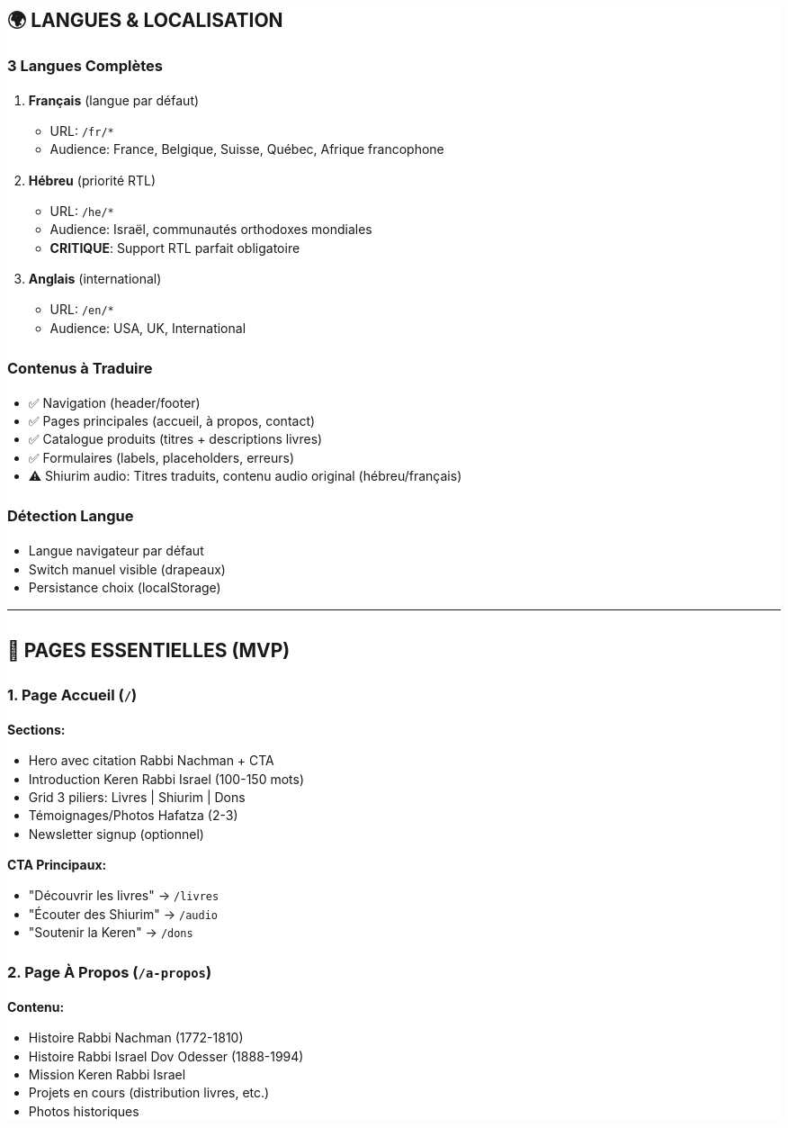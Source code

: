 
## 🌍 LANGUES & LOCALISATION

### 3 Langues Complètes
1. **Français** (langue par défaut)
   - URL: `/fr/*`
   - Audience: France, Belgique, Suisse, Québec, Afrique francophone

2. **Hébreu** (priorité RTL)
   - URL: `/he/*`
   - Audience: Israël, communautés orthodoxes mondiales
   - **CRITIQUE**: Support RTL parfait obligatoire

3. **Anglais** (international)
   - URL: `/en/*`
   - Audience: USA, UK, International

### Contenus à Traduire
- ✅ Navigation (header/footer)
- ✅ Pages principales (accueil, à propos, contact)
- ✅ Catalogue produits (titres + descriptions livres)
- ✅ Formulaires (labels, placeholders, erreurs)
- ⚠️ Shiurim audio: Titres traduits, contenu audio original (hébreu/français)

### Détection Langue
- Langue navigateur par défaut
- Switch manuel visible (drapeaux)
- Persistance choix (localStorage)

---

## 📄 PAGES ESSENTIELLES (MVP)

### 1. Page Accueil (`/`)
**Sections:**
- Hero avec citation Rabbi Nachman + CTA
- Introduction Keren Rabbi Israel (100-150 mots)
- Grid 3 piliers: Livres | Shiurim | Dons
- Témoignages/Photos Hafatza (2-3)
- Newsletter signup (optionnel)

**CTA Principaux:**
- "Découvrir les livres" → `/livres`
- "Écouter des Shiurim" → `/audio`
- "Soutenir la Keren" → `/dons`

### 2. Page À Propos (`/a-propos`)
**Contenu:**
- Histoire Rabbi Nachman (1772-1810)
- Histoire Rabbi Israel Dov Odesser (1888-1994)
- Mission Keren Rabbi Israel
- Projets en cours (distribution livres, etc.)
- Photos historiques
